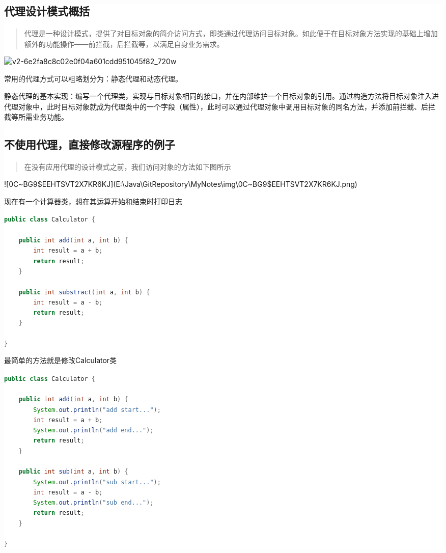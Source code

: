 ## 代理设计模式概括

> 代理是一种设计模式，提供了对目标对象的简介访问方式，即类通过代理访问目标对象。如此便于在目标对象方法实现的基础上增加额外的功能操作——前拦截，后拦截等，以满足自身业务需求。

![v2-6e2fa8c8c02e0f04a601cdd951045f82_720w](E:\Java\GitRepository\MyNotes\img\v2-6e2fa8c8c02e0f04a601cdd951045f82_720w.png)

常用的代理方式可以粗略划分为：静态代理和动态代理。

静态代理的基本实现：编写一个代理类，实现与目标对象相同的接口，并在内部维护一个目标对象的引用。通过构造方法将目标对象注入进代理对象中，此时目标对象就成为代理类中的一个字段（属性），此时可以通过代理对象中调用目标对象的同名方法，并添加前拦截、后拦截等所需业务功能。



## 不使用代理，直接修改源程序的例子

> 在没有应用代理的设计模式之前，我们访问对象的方法如下图所示

![0C~BG9$EEHTSVT2X7KR6KJ](E:\Java\GitRepository\MyNotes\img\0C~BG9$EEHTSVT2X7KR6KJ.png)

现在有一个计算器类，想在其运算开始和结束时打印日志

~~~ java
public class Calculator {

    public int add(int a, int b) {
        int result = a + b;
        return result;
    }

    public int substract(int a, int b) {
        int result = a - b;
        return result;
    }

}
~~~

最简单的方法就是修改Calculator类

~~~ java
public class Calculator {

    public int add(int a, int b) {
        System.out.println("add start...");
        int result = a + b;
        System.out.println("add end...");
        return result;
    }

    public int sub(int a, int b) {
        System.out.println("sub start...");
        int result = a - b;
        System.out.println("sub end...");
        return result;
    }

}
~~~
